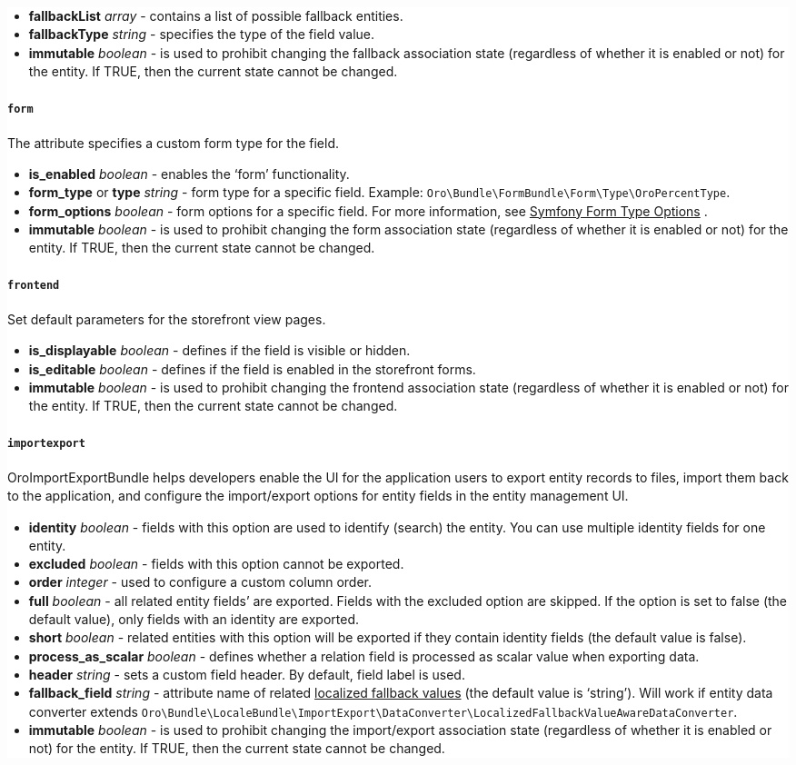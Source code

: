 * **fallbackList** *array* - contains a list of possible fallback entities.
* **fallbackType** *string* - specifies the type of the field value.
* **immutable** *boolean* - is used to prohibit changing the fallback association state (regardless of whether it is enabled or not) for the entity. If TRUE, then the current state cannot be changed.

<a id="annotation-config-field-form"></a>

#### `form`

The attribute specifies a custom form type for the field.

* **is_enabled** *boolean* - enables the ‘form’ functionality.
* **form_type** or **type** *string* - form type for a specific field. Example: `Oro\Bundle\FormBundle\Form\Type\OroPercentType`.
* **form_options** *boolean* - form options for a specific field. For more information, see <a href="https://symfony.com/doc/current/forms.html#form-type-options" target="_blank">Symfony Form Type Options</a> .
* **immutable** *boolean* - is used to prohibit changing the form association state (regardless of whether it is enabled or not) for the entity. If TRUE, then the current state cannot be changed.

<a id="annotation-config-field-frontend"></a>

#### `frontend`

Set default parameters for the storefront view pages.

* **is_displayable** *boolean* - defines if the field is visible or hidden.
* **is_editable** *boolean* - defines if the field is enabled in the storefront forms.
* **immutable** *boolean* - is used to prohibit changing the frontend association state (regardless of whether it is enabled or not) for the entity. If TRUE, then the current state cannot be changed.

<a id="annotation-config-field-importexport"></a>

#### `importexport`

OroImportExportBundle helps developers enable the UI for the application users to export entity records to files, import them back to the application, and configure the import/export options for entity fields in the entity management UI.

* **identity** *boolean* - fields with this option are used to identify (search) the entity. You can use multiple identity fields for one entity.
* **excluded** *boolean* - fields with this option cannot be exported.
* **order** *integer* - used to configure a custom column order.
* **full** *boolean* - all related entity fields’ are exported. Fields with the excluded option are skipped. If the option is set to false (the default value), only fields with an identity are exported.
* **short** *boolean* - related entities with this option will be exported if they contain identity fields (the default value is false).
* **process_as_scalar** *boolean* - defines whether a relation field is processed as scalar value when exporting data.
* **header** *string* - sets a custom field header. By default, field label is used.
* **fallback_field** *string* - attribute name of related [localized fallback values](../../translations/translations.md#localizedfallbackvalue-entity-from-orolocalebundle) (the default value is ‘string’). Will work if entity data converter extends `Oro\Bundle\LocaleBundle\ImportExport\DataConverter\LocalizedFallbackValueAwareDataConverter`.
* **immutable** *boolean* - is used to prohibit changing the import/export association state (regardless of whether it is enabled or not) for the entity. If TRUE, then the current state cannot be changed.
